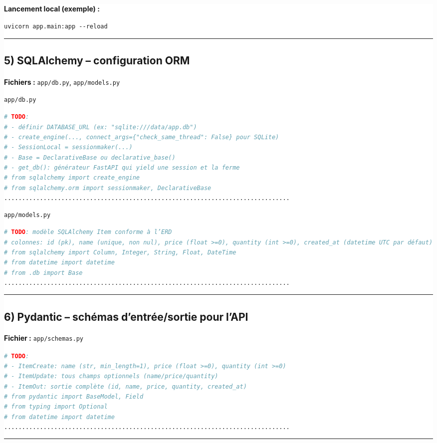 **Lancement local (exemple) :**

```
uvicorn app.main:app --reload
```

---

## 5) SQLAlchemy – configuration ORM

**Fichiers :** `app/db.py`, `app/models.py`

`app/db.py`

```python
# TODO:
# - définir DATABASE_URL (ex: "sqlite:///data/app.db")
# - create_engine(..., connect_args={"check_same_thread": False} pour SQLite)
# - SessionLocal = sessionmaker(...)
# - Base = DeclarativeBase ou declarative_base()
# - get_db(): générateur FastAPI qui yield une session et la ferme
# from sqlalchemy import create_engine
# from sqlalchemy.orm import sessionmaker, DeclarativeBase
................................................................................
```

`app/models.py`

```python
# TODO: modèle SQLAlchemy Item conforme à l’ERD
# colonnes: id (pk), name (unique, non nul), price (float >=0), quantity (int >=0), created_at (datetime UTC par défaut)
# from sqlalchemy import Column, Integer, String, Float, DateTime
# from datetime import datetime
# from .db import Base
................................................................................
```

---

## 6) Pydantic – schémas d’entrée/sortie pour l’API

**Fichier :** `app/schemas.py`

```python
# TODO:
# - ItemCreate: name (str, min_length=1), price (float >=0), quantity (int >=0)
# - ItemUpdate: tous champs optionnels (name/price/quantity)
# - ItemOut: sortie complète (id, name, price, quantity, created_at)
# from pydantic import BaseModel, Field
# from typing import Optional
# from datetime import datetime
................................................................................
```

---
